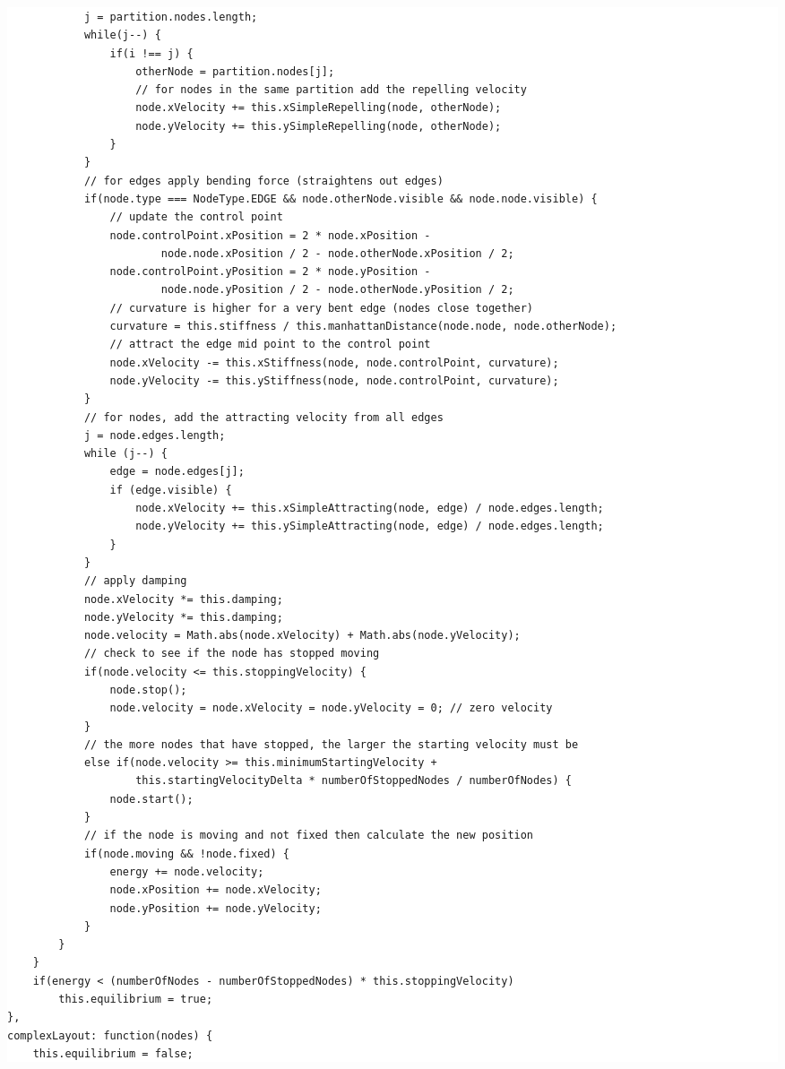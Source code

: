                 j = partition.nodes.length;
                while(j--) {
                    if(i !== j) {
                        otherNode = partition.nodes[j];
                        // for nodes in the same partition add the repelling velocity
                        node.xVelocity += this.xSimpleRepelling(node, otherNode);
                        node.yVelocity += this.ySimpleRepelling(node, otherNode);
                    }
                }
                // for edges apply bending force (straightens out edges)
                if(node.type === NodeType.EDGE && node.otherNode.visible && node.node.visible) {
                    // update the control point
                    node.controlPoint.xPosition = 2 * node.xPosition -
                            node.node.xPosition / 2 - node.otherNode.xPosition / 2;
                    node.controlPoint.yPosition = 2 * node.yPosition -
                            node.node.yPosition / 2 - node.otherNode.yPosition / 2;
                    // curvature is higher for a very bent edge (nodes close together)
                    curvature = this.stiffness / this.manhattanDistance(node.node, node.otherNode);
                    // attract the edge mid point to the control point
                    node.xVelocity -= this.xStiffness(node, node.controlPoint, curvature);
                    node.yVelocity -= this.yStiffness(node, node.controlPoint, curvature);
                }
                // for nodes, add the attracting velocity from all edges
                j = node.edges.length;
                while (j--) {
                    edge = node.edges[j];
                    if (edge.visible) {
                        node.xVelocity += this.xSimpleAttracting(node, edge) / node.edges.length;
                        node.yVelocity += this.ySimpleAttracting(node, edge) / node.edges.length;
                    }
                }
                // apply damping
                node.xVelocity *= this.damping;
                node.yVelocity *= this.damping;
                node.velocity = Math.abs(node.xVelocity) + Math.abs(node.yVelocity);
                // check to see if the node has stopped moving
                if(node.velocity <= this.stoppingVelocity) {
                    node.stop();
                    node.velocity = node.xVelocity = node.yVelocity = 0; // zero velocity
                }
                // the more nodes that have stopped, the larger the starting velocity must be
                else if(node.velocity >= this.minimumStartingVelocity +
                        this.startingVelocityDelta * numberOfStoppedNodes / numberOfNodes) {
                    node.start();
                }
                // if the node is moving and not fixed then calculate the new position
                if(node.moving && !node.fixed) {
                    energy += node.velocity;
                    node.xPosition += node.xVelocity;
                    node.yPosition += node.yVelocity;
                }
            }
        }
        if(energy < (numberOfNodes - numberOfStoppedNodes) * this.stoppingVelocity)
            this.equilibrium = true;
    },
    complexLayout: function(nodes) {
        this.equilibrium = false;
